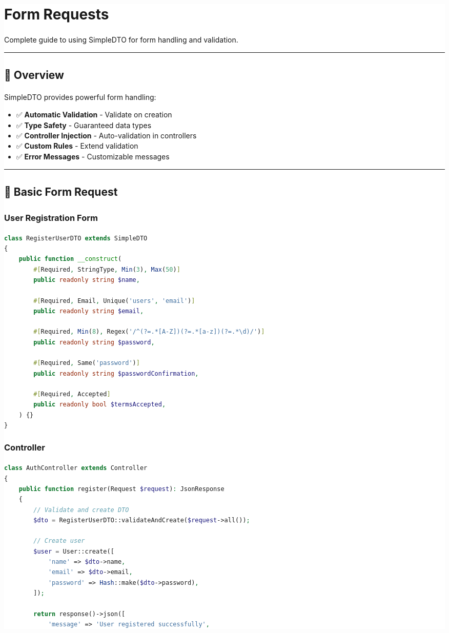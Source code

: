 # Form Requests

Complete guide to using SimpleDTO for form handling and validation.

---

## 🎯 Overview

SimpleDTO provides powerful form handling:

- ✅ **Automatic Validation** - Validate on creation
- ✅ **Type Safety** - Guaranteed data types
- ✅ **Controller Injection** - Auto-validation in controllers
- ✅ **Custom Rules** - Extend validation
- ✅ **Error Messages** - Customizable messages

---

## 🚀 Basic Form Request

### User Registration Form

```php
class RegisterUserDTO extends SimpleDTO
{
    public function __construct(
        #[Required, StringType, Min(3), Max(50)]
        public readonly string $name,
        
        #[Required, Email, Unique('users', 'email')]
        public readonly string $email,
        
        #[Required, Min(8), Regex('/^(?=.*[A-Z])(?=.*[a-z])(?=.*\d)/')]
        public readonly string $password,
        
        #[Required, Same('password')]
        public readonly string $passwordConfirmation,
        
        #[Required, Accepted]
        public readonly bool $termsAccepted,
    ) {}
}
```

### Controller

```php
class AuthController extends Controller
{
    public function register(Request $request): JsonResponse
    {
        // Validate and create DTO
        $dto = RegisterUserDTO::validateAndCreate($request->all());
        
        // Create user
        $user = User::create([
            'name' => $dto->name,
            'email' => $dto->email,
            'password' => Hash::make($dto->password),
        ]);
        
        return response()->json([
            'message' => 'User registered successfully',
```